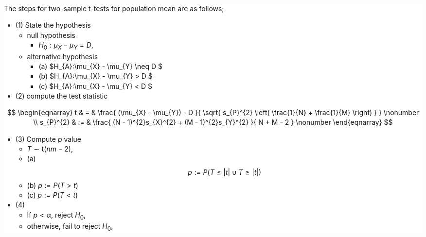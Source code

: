 The steps for two-sample t-tests for population mean are as follows;

* (1) State the hypothesis
    * null hypothesis
        * $H_{0}:\mu_{X} - \mu_{Y} = D$,
    * alternative hypothesis
        * (a) $H_{A}:\mu_{X} - \mu_{Y} \neq D $
        * (b) $H_{A}:\mu_{X} - \mu_{Y} > D $
        * (c) $H_{A}:\mu_{X} - \mu_{Y} < D $
* (2) compute the test statistic


$$
\begin{eqnarray}
    t
    & = &
    \frac{
        (\mu_{X} - \mu_{Y})
        -
        D
    }{
        \sqrt{
            s_{P}^{2}
            \left(
                \frac{1}{N}
                +
                \frac{1}{M}
            \right)
        }
    }
    \nonumber
    \\
    s_{P}^{2}
    & := &
        \frac{
            (N - 1)^{2}s_{X}^{2}
            +
            (M - 1)^{2}s_{Y}^{2}
        }{
            N + M - 2
        }
    \nonumber
\end{eqnarray}
$$

* (3) Compute $p$ value
    * $T \sim \mathrm{t}(n m - 2)$,
    * (a) $$
    p := P(T \le |t| \cup T \ge |t|)$$
    * (b) $p := P(T > t)$
    * (c) $p := P(T < t)$
* (4)
    * If $p < \alpha$, reject $H_{0}$,
    * otherwise, fail to reject $H_{0}$,
